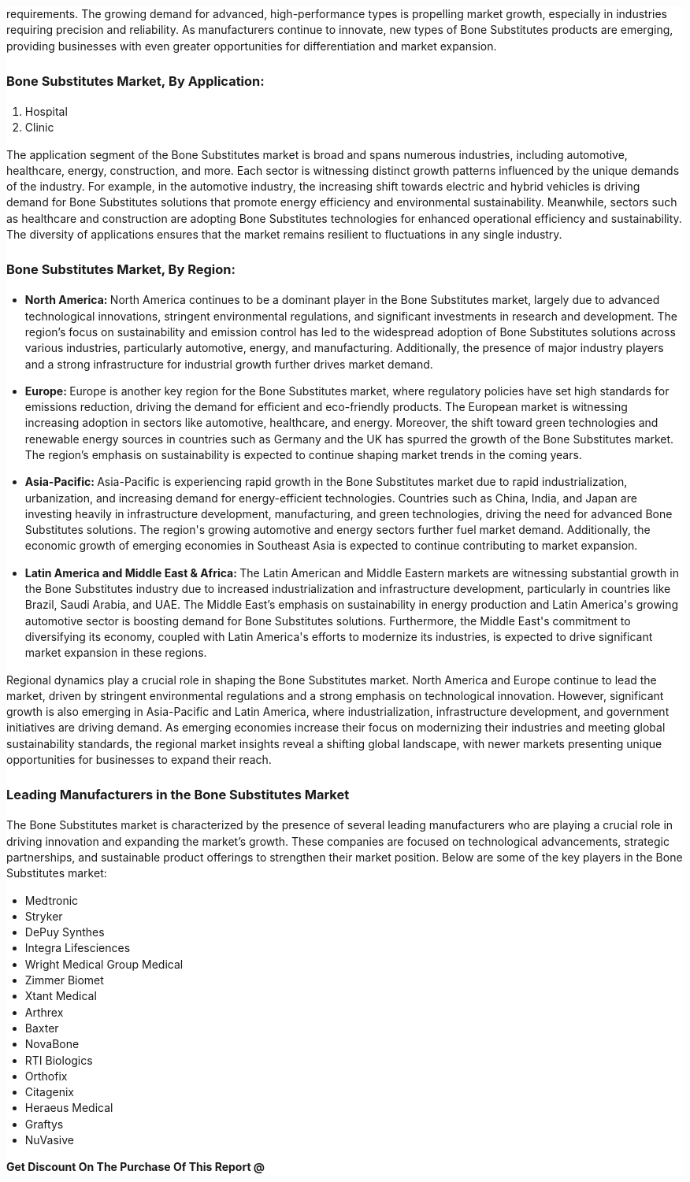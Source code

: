requirements. The growing demand for advanced, high-performance types is propelling market growth, especially in industries requiring precision and reliability. As manufacturers continue to innovate, new types of Bone Substitutes products are emerging, providing businesses with even greater opportunities for differentiation and market expansion.</p><h3>Bone Substitutes Market,&nbsp;By Application:</h3><ol><li>Hospital<li> Clinic</li></ol><p>The application segment of the Bone Substitutes market is broad and spans numerous industries, including automotive, healthcare, energy, construction, and more. Each sector is witnessing distinct growth patterns influenced by the unique demands of the industry. For example, in the automotive industry, the increasing shift towards electric and hybrid vehicles is driving demand for Bone Substitutes solutions that promote energy efficiency and environmental sustainability. Meanwhile, sectors such as healthcare and construction are adopting Bone Substitutes technologies for enhanced operational efficiency and sustainability. The diversity of applications ensures that the market remains resilient to fluctuations in any single industry.</p><h3>Bone Substitutes Market, By Region:</h3><ul><li><p><strong>North America:&nbsp;</strong>North America continues to be a dominant player in the Bone Substitutes market, largely due to advanced technological innovations, stringent environmental regulations, and significant investments in research and development. The region&rsquo;s focus on sustainability and emission control has led to the widespread adoption of Bone Substitutes solutions across various industries, particularly automotive, energy, and manufacturing. Additionally, the presence of major industry players and a strong infrastructure for industrial growth further drives market demand.</p></li><li><p><strong><strong>Europe:&nbsp;</strong></strong>Europe is another key region for the Bone Substitutes market, where regulatory policies have set high standards for emissions reduction, driving the demand for efficient and eco-friendly products. The European market is witnessing increasing adoption in sectors like automotive, healthcare, and energy. Moreover, the shift toward green technologies and renewable energy sources in countries such as Germany and the UK has spurred the growth of the Bone Substitutes market. The region&rsquo;s emphasis on sustainability is expected to continue shaping market trends in the coming years.</p></li><li><p><strong><strong>Asia-Pacific:&nbsp;</strong></strong>Asia-Pacific is experiencing rapid growth in the Bone Substitutes market due to rapid industrialization, urbanization, and increasing demand for energy-efficient technologies. Countries such as China, India, and Japan are investing heavily in infrastructure development, manufacturing, and green technologies, driving the need for advanced Bone Substitutes solutions. The region's growing automotive and energy sectors further fuel market demand. Additionally, the economic growth of emerging economies in Southeast Asia is expected to continue contributing to market expansion.</p></li><li><p><strong><strong>Latin America and Middle East &amp; Africa:&nbsp;</strong></strong>The Latin American and Middle Eastern markets are witnessing substantial growth in the Bone Substitutes industry due to increased industrialization and infrastructure development, particularly in countries like Brazil, Saudi Arabia, and UAE. The Middle East&rsquo;s emphasis on sustainability in energy production and Latin America's growing automotive sector is boosting demand for Bone Substitutes solutions. Furthermore, the Middle East's commitment to diversifying its economy, coupled with Latin America's efforts to modernize its industries, is expected to drive significant market expansion in these regions.</p></li></ul><p>Regional dynamics play a crucial role in shaping the Bone Substitutes market. North America and Europe continue to lead the market, driven by stringent environmental regulations and a strong emphasis on technological innovation. However, significant growth is also emerging in Asia-Pacific and Latin America, where industrialization, infrastructure development, and government initiatives are driving demand. As emerging economies increase their focus on modernizing their industries and meeting global sustainability standards, the regional market insights reveal a shifting global landscape, with newer markets presenting unique opportunities for businesses to expand their reach.</p><h3><strong>Leading Manufacturers in the Bone Substitutes Market</strong></h3><p>The Bone Substitutes market is characterized by the presence of several leading manufacturers who are playing a crucial role in driving innovation and expanding the market&rsquo;s growth. These companies are focused on technological advancements, strategic partnerships, and sustainable product offerings to strengthen their market position. Below are some of the key players in the Bone Substitutes market:</p></div><div class="article-main__content" data-test-id="publishing-text-block"><ul><li><span class="">Medtronic<li> Stryker<li> DePuy Synthes<li> Integra Lifesciences<li> Wright Medical Group Medical<li> Zimmer Biomet<li> Xtant Medical<li> Arthrex<li> Baxter<li> NovaBone<li> RTI Biologics<li> Orthofix<li> Citagenix<li> Heraeus Medical<li> Graftys<li> NuVasive</span></li></ul></div><div class="article-main__content" data-test-id="publishing-text-block"><p><span class="font-[700]"><strong>Get Discount On The Purchase Of This Report @</strong>